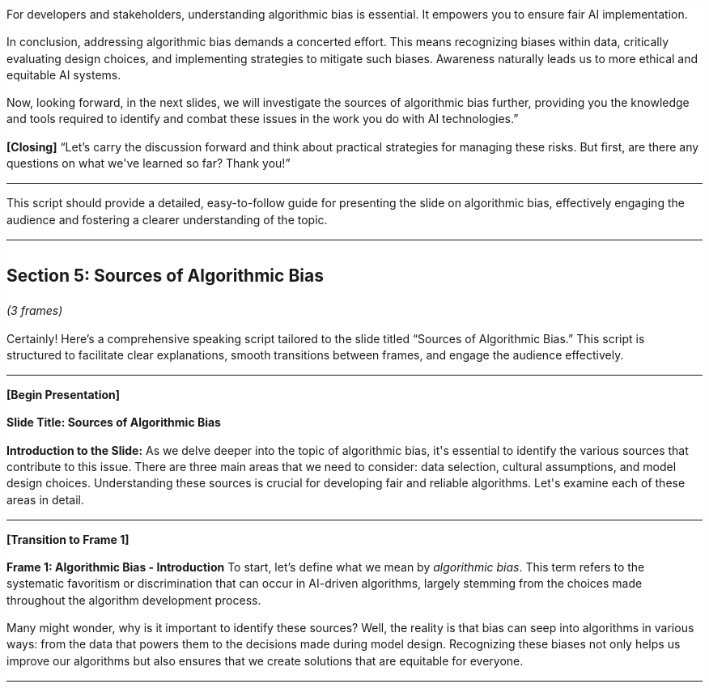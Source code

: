 For developers and stakeholders, understanding algorithmic bias is essential. It empowers you to ensure fair AI implementation. 

In conclusion, addressing algorithmic bias demands a concerted effort. This means recognizing biases within data, critically evaluating design choices, and implementing strategies to mitigate such biases. Awareness naturally leads us to more ethical and equitable AI systems.

Now, looking forward, in the next slides, we will investigate the sources of algorithmic bias further, providing you the knowledge and tools required to identify and combat these issues in the work you do with AI technologies.”

**[Closing]**
“Let’s carry the discussion forward and think about practical strategies for managing these risks. But first, are there any questions on what we've learned so far? Thank you!”

--- 

This script should provide a detailed, easy-to-follow guide for presenting the slide on algorithmic bias, effectively engaging the audience and fostering a clearer understanding of the topic.

---

## Section 5: Sources of Algorithmic Bias
*(3 frames)*

Certainly! Here’s a comprehensive speaking script tailored to the slide titled “Sources of Algorithmic Bias.” This script is structured to facilitate clear explanations, smooth transitions between frames, and engage the audience effectively. 

---

**[Begin Presentation]**

**Slide Title: Sources of Algorithmic Bias**

**Introduction to the Slide:**
As we delve deeper into the topic of algorithmic bias, it's essential to identify the various sources that contribute to this issue. There are three main areas that we need to consider: data selection, cultural assumptions, and model design choices. Understanding these sources is crucial for developing fair and reliable algorithms. Let's examine each of these areas in detail.

---

**[Transition to Frame 1]**

**Frame 1: Algorithmic Bias - Introduction**
To start, let’s define what we mean by *algorithmic bias*. This term refers to the systematic favoritism or discrimination that can occur in AI-driven algorithms, largely stemming from the choices made throughout the algorithm development process. 

Many might wonder, why is it important to identify these sources? Well, the reality is that bias can seep into algorithms in various ways: from the data that powers them to the decisions made during model design. Recognizing these biases not only helps us improve our algorithms but also ensures that we create solutions that are equitable for everyone.

---
